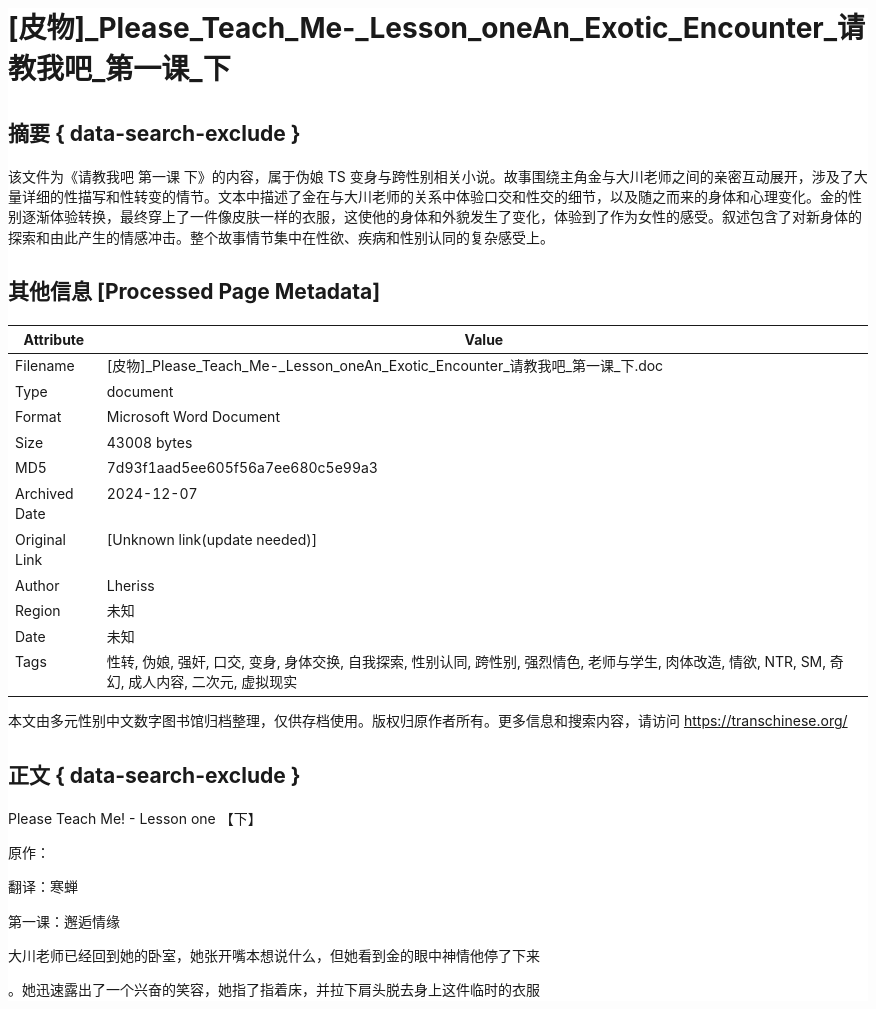 # [皮物]_Please_Teach_Me-_Lesson_oneAn_Exotic_Encounter_请教我吧_第一课_下



## 摘要  { data-search-exclude }


该文件为《请教我吧 第一课 下》的内容，属于伪娘 TS 变身与跨性别相关小说。故事围绕主角金与大川老师之间的亲密互动展开，涉及了大量详细的性描写和性转变的情节。文本中描述了金在与大川老师的关系中体验口交和性交的细节，以及随之而来的身体和心理变化。金的性别逐渐体验转换，最终穿上了一件像皮肤一样的衣服，这使他的身体和外貌发生了变化，体验到了作为女性的感受。叙述包含了对新身体的探索和由此产生的情感冲击。整个故事情节集中在性欲、疾病和性别认同的复杂感受上。



## 其他信息 [Processed Page Metadata]

| Attribute       | Value                                  |
|-----------------|----------------------------------------|
| Filename        | [皮物]_Please_Teach_Me-_Lesson_oneAn_Exotic_Encounter_请教我吧_第一课_下.doc                             |
| Type            | document                                 |
| Format          | Microsoft Word Document                               |
| Size            | 43008 bytes                           |
| MD5             | 7d93f1aad5ee605f56a7ee680c5e99a3                                  |
| Archived Date   | 2024-12-07                             |
| Original Link   | [Unknown link(update needed)]                         |
| Author          | Lheriss                               |
| Region          | 未知                               |
| Date            | 未知                                 |
| Tags            | 性转, 伪娘, 强奸, 口交, 变身, 身体交换, 自我探索, 性别认同, 跨性别, 强烈情色, 老师与学生, 肉体改造, 情欲, NTR, SM, 奇幻, 成人内容, 二次元, 虚拟现实                                 |

本文由多元性别中文数字图书馆归档整理，仅供存档使用。版权归原作者所有。更多信息和搜索内容，请访问 <https://transchinese.org/>


## 正文 { data-search-exclude }


Please Teach Me! - Lesson one 【下】

原作：

翻译：寒蝉

第一课：邂逅情缘

大川老师已经回到她的卧室，她张开嘴本想说什么，但她看到金的眼中神情他停了下来

。她迅速露出了一个兴奋的笑容，她指了指着床，并拉下肩头脱去身上这件临时的衣服
